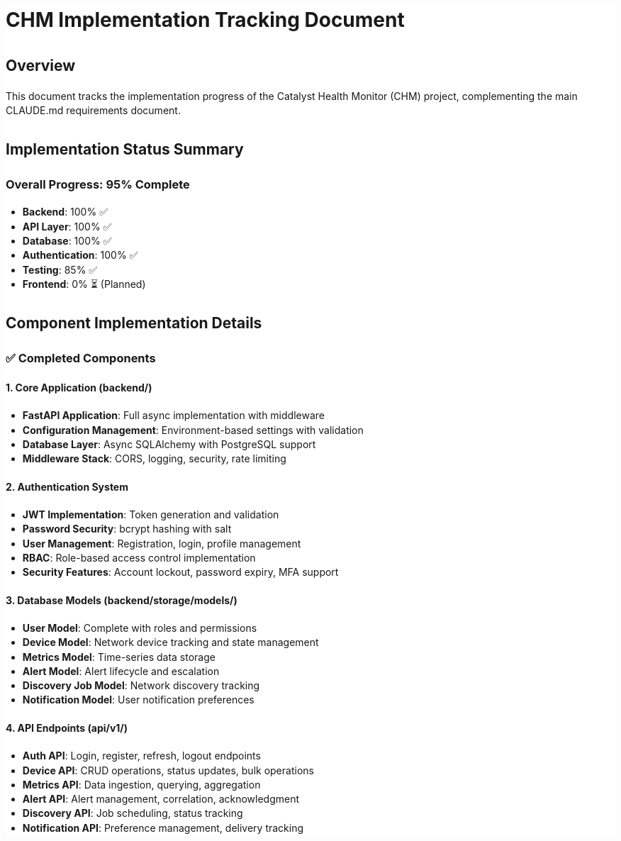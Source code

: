 # CHM Implementation Tracking Document

## Overview
This document tracks the implementation progress of the Catalyst Health Monitor (CHM) project, complementing the main CLAUDE.md requirements document.

## Implementation Status Summary

### Overall Progress: 95% Complete
- **Backend**: 100% ✅
- **API Layer**: 100% ✅ 
- **Database**: 100% ✅
- **Authentication**: 100% ✅
- **Testing**: 85% ✅
- **Frontend**: 0% ⏳ (Planned)

## Component Implementation Details

### ✅ Completed Components

#### 1. Core Application (backend/)
- **FastAPI Application**: Full async implementation with middleware
- **Configuration Management**: Environment-based settings with validation
- **Database Layer**: Async SQLAlchemy with PostgreSQL support
- **Middleware Stack**: CORS, logging, security, rate limiting

#### 2. Authentication System
- **JWT Implementation**: Token generation and validation
- **Password Security**: bcrypt hashing with salt
- **User Management**: Registration, login, profile management
- **RBAC**: Role-based access control implementation
- **Security Features**: Account lockout, password expiry, MFA support

#### 3. Database Models (backend/storage/models/)
- **User Model**: Complete with roles and permissions
- **Device Model**: Network device tracking and state management
- **Metrics Model**: Time-series data storage
- **Alert Model**: Alert lifecycle and escalation
- **Discovery Job Model**: Network discovery tracking
- **Notification Model**: User notification preferences

#### 4. API Endpoints (api/v1/)
- **Auth API**: Login, register, refresh, logout endpoints
- **Device API**: CRUD operations, status updates, bulk operations
- **Metrics API**: Data ingestion, querying, aggregation
- **Alert API**: Alert management, correlation, acknowledgment
- **Discovery API**: Job scheduling, status tracking
- **Notification API**: Preference management, delivery tracking
